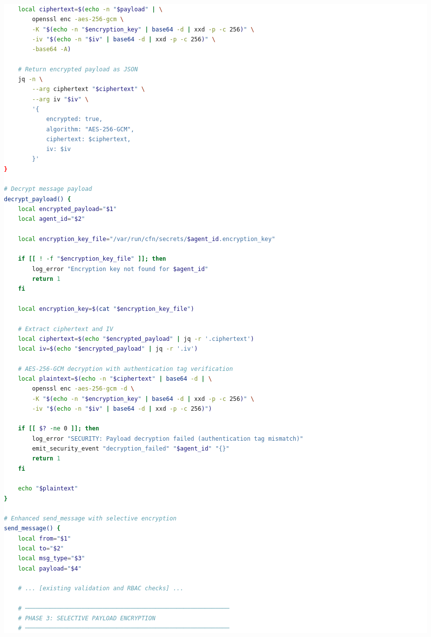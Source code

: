 ```bash
    local ciphertext=$(echo -n "$payload" | \
        openssl enc -aes-256-gcm \
        -K "$(echo -n "$encryption_key" | base64 -d | xxd -p -c 256)" \
        -iv "$(echo -n "$iv" | base64 -d | xxd -p -c 256)" \
        -base64 -A)

    # Return encrypted payload as JSON
    jq -n \
        --arg ciphertext "$ciphertext" \
        --arg iv "$iv" \
        '{
            encrypted: true,
            algorithm: "AES-256-GCM",
            ciphertext: $ciphertext,
            iv: $iv
        }'
}

# Decrypt message payload
decrypt_payload() {
    local encrypted_payload="$1"
    local agent_id="$2"

    local encryption_key_file="/var/run/cfn/secrets/$agent_id.encryption_key"

    if [[ ! -f "$encryption_key_file" ]]; then
        log_error "Encryption key not found for $agent_id"
        return 1
    fi

    local encryption_key=$(cat "$encryption_key_file")

    # Extract ciphertext and IV
    local ciphertext=$(echo "$encrypted_payload" | jq -r '.ciphertext')
    local iv=$(echo "$encrypted_payload" | jq -r '.iv')

    # AES-256-GCM decryption with authentication tag verification
    local plaintext=$(echo -n "$ciphertext" | base64 -d | \
        openssl enc -aes-256-gcm -d \
        -K "$(echo -n "$encryption_key" | base64 -d | xxd -p -c 256)" \
        -iv "$(echo -n "$iv" | base64 -d | xxd -p -c 256)")

    if [[ $? -ne 0 ]]; then
        log_error "SECURITY: Payload decryption failed (authentication tag mismatch)"
        emit_security_event "decryption_failed" "$agent_id" "{}"
        return 1
    fi

    echo "$plaintext"
}

# Enhanced send_message with selective encryption
send_message() {
    local from="$1"
    local to="$2"
    local msg_type="$3"
    local payload="$4"

    # ... [existing validation and RBAC checks] ...

    # ──────────────────────────────────────────────────────────
    # PHASE 3: SELECTIVE PAYLOAD ENCRYPTION
    # ──────────────────────────────────────────────────────────
```